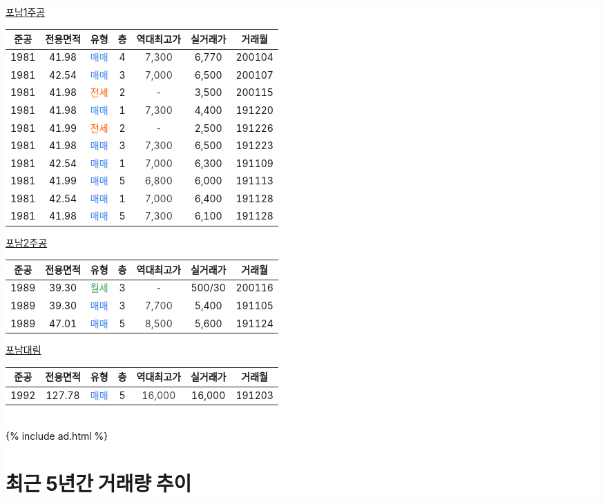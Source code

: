 [포남1주공](https://search.naver.com/search.naver?query=%EA%B0%95%EC%9B%90%EB%8F%84+%EA%B0%95%EB%A6%89%EC%8B%9C+%ED%8F%AC%EB%82%A8%EB%8F%99+%ED%8F%AC%EB%82%A81%EC%A3%BC%EA%B3%B5)

|준공|전용면적|유형|층|역대최고가|실거래가|거래월|
|:---:|:---:|:---:|:---:|:---:|:---:|:---:|
|1981|41.98|<span style="color:#4285f3">매매</span>|4|<span style="color:#444444">7,300</span>|6,770|200104|
|1981|42.54|<span style="color:#4285f3">매매</span>|3|<span style="color:#444444">7,000</span>|6,500|200107|
|1981|41.98|<span style="color:#ff5a00">전세</span>|2|<span style="color:#444444">-</span>|3,500|200115|
|1981|41.98|<span style="color:#4285f3">매매</span>|1|<span style="color:#444444">7,300</span>|4,400|191220|
|1981|41.99|<span style="color:#ff5a00">전세</span>|2|<span style="color:#444444">-</span>|2,500|191226|
|1981|41.98|<span style="color:#4285f3">매매</span>|3|<span style="color:#444444">7,300</span>|6,500|191223|
|1981|42.54|<span style="color:#4285f3">매매</span>|1|<span style="color:#444444">7,000</span>|6,300|191109|
|1981|41.99|<span style="color:#4285f3">매매</span>|5|<span style="color:#444444">6,800</span>|6,000|191113|
|1981|42.54|<span style="color:#4285f3">매매</span>|1|<span style="color:#444444">7,000</span>|6,400|191128|
|1981|41.98|<span style="color:#4285f3">매매</span>|5|<span style="color:#444444">7,300</span>|6,100|191128|

[포남2주공](https://search.naver.com/search.naver?query=%EA%B0%95%EC%9B%90%EB%8F%84+%EA%B0%95%EB%A6%89%EC%8B%9C+%ED%8F%AC%EB%82%A8%EB%8F%99+%ED%8F%AC%EB%82%A82%EC%A3%BC%EA%B3%B5)

|준공|전용면적|유형|층|역대최고가|실거래가|거래월|
|:---:|:---:|:---:|:---:|:---:|:---:|:---:|
|1989|39.30|<span style="color:#34a853">월세</span>|3|<span style="color:#444444">-</span>|500/30|200116|
|1989|39.30|<span style="color:#4285f3">매매</span>|3|<span style="color:#444444">7,700</span>|5,400|191105|
|1989|47.01|<span style="color:#4285f3">매매</span>|5|<span style="color:#444444">8,500</span>|5,600|191124|

[포남대림](https://search.naver.com/search.naver?query=%EA%B0%95%EC%9B%90%EB%8F%84+%EA%B0%95%EB%A6%89%EC%8B%9C+%ED%8F%AC%EB%82%A8%EB%8F%99+%ED%8F%AC%EB%82%A8%EB%8C%80%EB%A6%BC)

|준공|전용면적|유형|층|역대최고가|실거래가|거래월|
|:---:|:---:|:---:|:---:|:---:|:---:|:---:|
|1992|127.78|<span style="color:#4285f3">매매</span>|5|<span style="color:#444444">16,000</span>|16,000|191203|


<br>
{% include ad.html %}
<br>

# 최근 5년간 거래량 추이


<div style="width:100%;">
    <canvas id="deal_progress" height="200"></canvas>
</div>

<script>
new Chart(document.getElementById("deal_progress"), {
    type: 'line',
    data: {
        labels: ['201501','201502','201503','201504','201505','201506','201507','201508','201509','201510','201511','201512','201601','201602','201603','201604','201605','201606','201607','201608','201609','201610','201611','201612','201701','201702','201703','201704','201705','201706','201707','201708','201709','201710','201711','201712','201801','201802','201803','201804','201805','201806','201807','201808','201809','201810','201811','201812','201901','201902','201903','201904','201905','201906','201907','201908','201909','201910','201911','201912','202001'],
        datasets: [{
            label: '매매',
            pointRadius: 1,